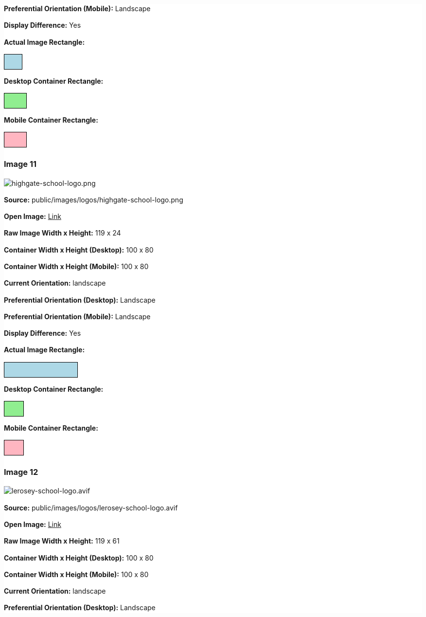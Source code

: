 **Preferential Orientation (Mobile):** Landscape

**Display Difference:** Yes

**Actual Image Rectangle:** <div style="width:36px;height:30px;background-color:#ADD8E6;border:1px solid #000;"></div>

**Desktop Container Rectangle:** <div style="width:45px;height:30px;background-color:#90EE90;border:1px solid #000;"></div>

**Mobile Container Rectangle:** <div style="width:45px;height:30px;background-color:#FFB6C1;border:1px solid #000;"></div>


### Image 11
![highgate-school-logo.png](public/images/logos/highgate-school-logo.png)

**Source:** public/images/logos/highgate-school-logo.png

**Open Image:** [Link](https://myprivatetutoronline.com/images/logos/highgate-school-logo.png)

**Raw Image Width x Height:** 119 x 24

**Container Width x Height (Desktop):** 100 x 80

**Container Width x Height (Mobile):** 100 x 80

**Current Orientation:** landscape

**Preferential Orientation (Desktop):** Landscape

**Preferential Orientation (Mobile):** Landscape

**Display Difference:** Yes

**Actual Image Rectangle:** <div style="width:150px;height:30px;background-color:#ADD8E6;border:1px solid #000;"></div>

**Desktop Container Rectangle:** <div style="width:39px;height:30px;background-color:#90EE90;border:1px solid #000;"></div>

**Mobile Container Rectangle:** <div style="width:39px;height:30px;background-color:#FFB6C1;border:1px solid #000;"></div>


### Image 12
![lerosey-school-logo.avif](public/images/logos/lerosey-school-logo.avif)

**Source:** public/images/logos/lerosey-school-logo.avif

**Open Image:** [Link](https://myprivatetutoronline.com/images/logos/lerosey-school-logo.avif)

**Raw Image Width x Height:** 119 x 61

**Container Width x Height (Desktop):** 100 x 80

**Container Width x Height (Mobile):** 100 x 80

**Current Orientation:** landscape

**Preferential Orientation (Desktop):** Landscape
